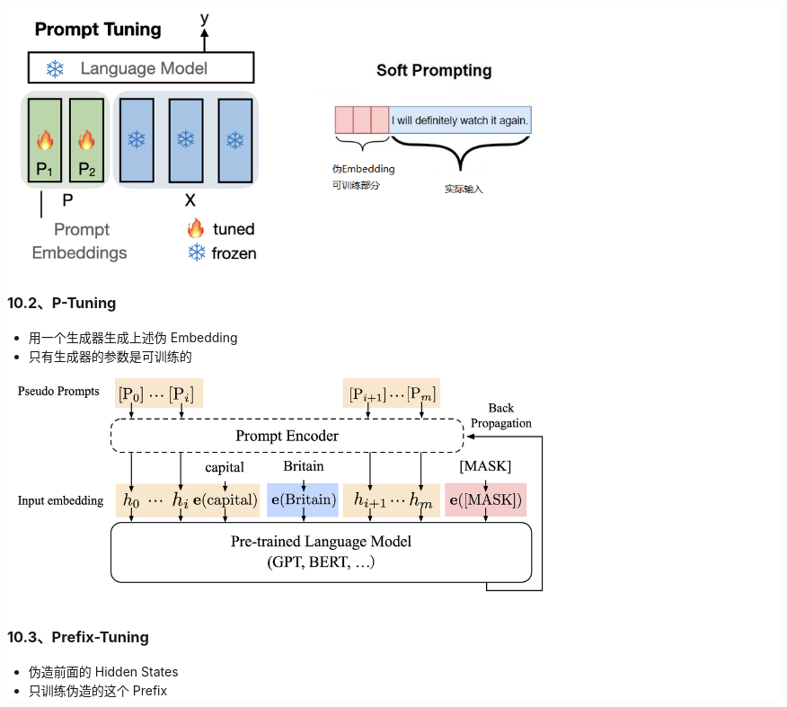 <img src="_images/llm/soft-prompt.png" style="margin-left: 0px" width="600px">

### 10.2、P-Tuning

- 用一个生成器生成上述伪 Embedding
- 只有生成器的参数是可训练的

<img src="_images/llm/pt.png" style="margin-left: 0px" width="600px">

### 10.3、Prefix-Tuning

- 伪造前面的 Hidden States
- 只训练伪造的这个 Prefix
